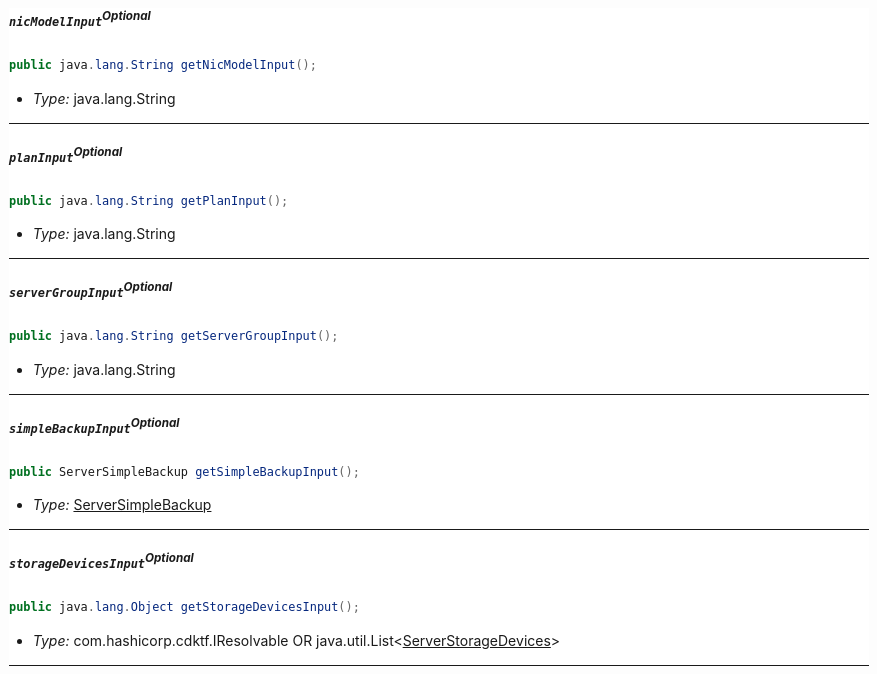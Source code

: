 
##### `nicModelInput`<sup>Optional</sup> <a name="nicModelInput" id="@cdktf/provider-upcloud.server.Server.property.nicModelInput"></a>

```java
public java.lang.String getNicModelInput();
```

- *Type:* java.lang.String

---

##### `planInput`<sup>Optional</sup> <a name="planInput" id="@cdktf/provider-upcloud.server.Server.property.planInput"></a>

```java
public java.lang.String getPlanInput();
```

- *Type:* java.lang.String

---

##### `serverGroupInput`<sup>Optional</sup> <a name="serverGroupInput" id="@cdktf/provider-upcloud.server.Server.property.serverGroupInput"></a>

```java
public java.lang.String getServerGroupInput();
```

- *Type:* java.lang.String

---

##### `simpleBackupInput`<sup>Optional</sup> <a name="simpleBackupInput" id="@cdktf/provider-upcloud.server.Server.property.simpleBackupInput"></a>

```java
public ServerSimpleBackup getSimpleBackupInput();
```

- *Type:* <a href="#@cdktf/provider-upcloud.server.ServerSimpleBackup">ServerSimpleBackup</a>

---

##### `storageDevicesInput`<sup>Optional</sup> <a name="storageDevicesInput" id="@cdktf/provider-upcloud.server.Server.property.storageDevicesInput"></a>

```java
public java.lang.Object getStorageDevicesInput();
```

- *Type:* com.hashicorp.cdktf.IResolvable OR java.util.List<<a href="#@cdktf/provider-upcloud.server.ServerStorageDevices">ServerStorageDevices</a>>

---